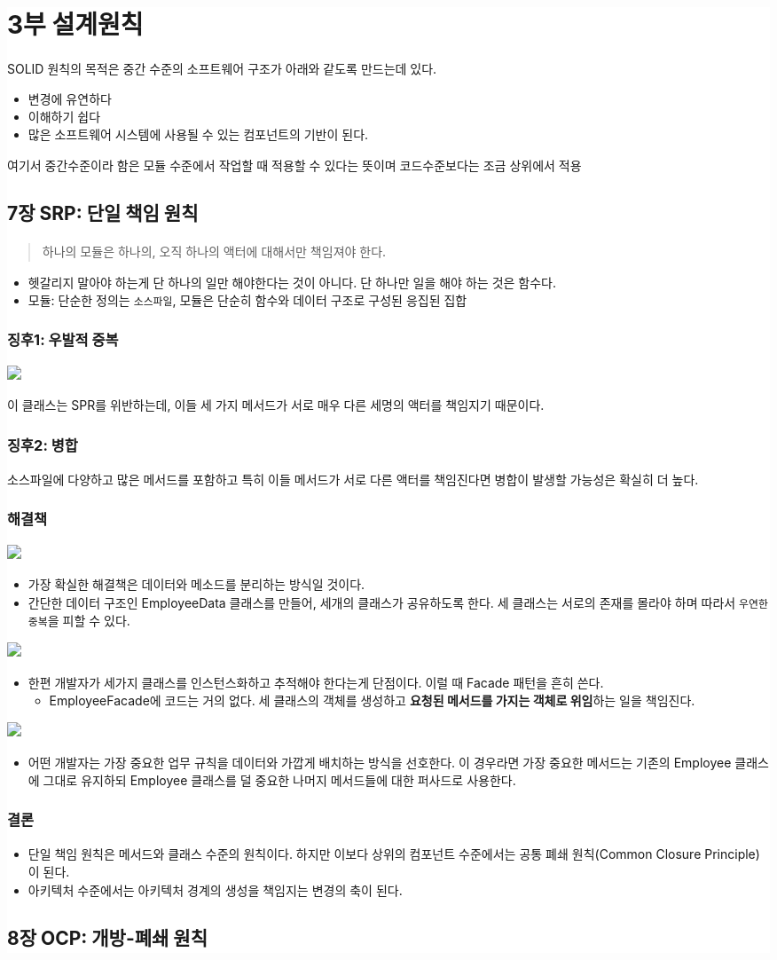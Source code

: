 # 3부 설계원칙

SOLID 원칙의 목적은 중간 수준의 소프트웨어 구조가 아래와 같도록 만드는데 있다.

- 변경에 유연하다
- 이해하기 쉽다
- 많은 소프트웨어 시스템에 사용될 수 있는 컴포넌트의 기반이 된다.

여기서 중간수준이라 함은 모듈 수준에서 작업할 때 적용할 수 있다는 뜻이며 코드수준보다는 조금 상위에서 적용

## 7장 SRP: 단일 책임 원칙

> 하나의 모듈은 하나의, 오직 하나의 액터에 대해서만 책임져야 한다.
>
- 헷갈리지 말아야 하는게 단 하나의 일만 해야한다는 것이 아니다. 단 하나만 일을 해야 하는 것은 함수다.
- 모듈: 단순한 정의는 `소스파일`, 모듈은 단순히 함수와 데이터 구조로 구성된 응집된 집합

### 징후1: 우발적 중복

![](https://velog.velcdn.com/images/okstring/post/ea31ecb6-f03c-44cb-8327-abd7760163ef/image.png)

이 클래스는 SPR를 위반하는데, 이들 세 가지 메서드가 서로 매우 다른 세명의 액터를 책임지기 때문이다.

### 징후2: 병합

소스파일에 다양하고 많은 메서드를 포함하고 특히 이들 메서드가 서로 다른 액터를 책임진다면 병합이 발생할 가능성은 확실히 더 높다.

### 해결책

![](https://velog.velcdn.com/images/okstring/post/6063f35b-1448-4dd6-84f6-423719a4bb4e/image.png)

- 가장 확실한 해결책은 데이터와 메소드를 분리하는 방식일 것이다.
- 간단한 데이터 구조인 EmployeeData 클래스를 만들어, 세개의 클래스가 공유하도록 한다. 세 클래스는 서로의 존재를 몰라야 하며 따라서 `우연한 중복`을 피할 수 있다.

![](https://velog.velcdn.com/images/okstring/post/f3bbbaf3-f8d7-4657-9829-751abc73f314/image.png)

- 한편 개발자가 세가지 클래스를 인스턴스화하고 추적해야 한다는게 단점이다. 이럴 때 Facade 패턴을 흔히 쓴다.
    - EmployeeFacade에 코드는 거의 없다. 세 클래스의 객체를 생성하고 **요청된 메서드를 가지는 객체로 위임**하는 일을 책임진다.

![](https://velog.velcdn.com/images/okstring/post/7b9ff71a-b4cf-40a8-bb5a-8bd327de54d8/image.png)

- 어떤 개발자는 가장 중요한 업무 규칙을 데이터와 가깝게 배치하는 방식을 선호한다. 이 경우라면 가장 중요한 메서드는 기존의 Employee 클래스에 그대로 유지하되 Employee 클래스를 덜 중요한 나머지 메서드들에 대한 퍼사드로 사용한다.

### 결론

- 단일 책임 원칙은 메서드와 클래스 수준의 원칙이다. 하지만 이보다 상위의 컴포넌트 수준에서는 공통 폐쇄 원칙(Common Closure Principle)이 된다.
- 아키텍처 수준에서는 아키텍처 경계의 생성을 책임지는 변경의 축이 된다.

## 8장 OCP: 개방-폐쇄 원칙
